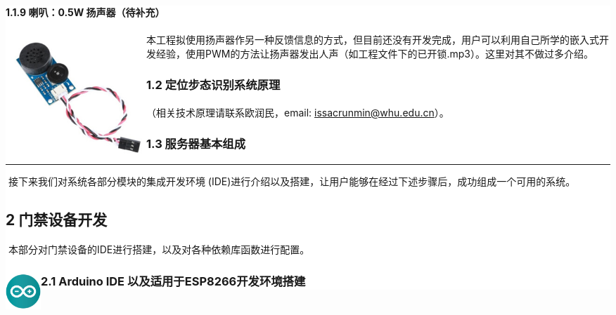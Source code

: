 #### 1.1.9 喇叭：0.5W 扬声器（待补充）

<img src="./Images/Prin/Speaker_1.png" width=200 align=left alt='继电器模块'/>



​	本工程拟使用扬声器作另一种反馈信息的方式，但目前还没有开发完成，用户可以利用自己所学的嵌入式开发经验，使用PWM的方法让扬声器发出人声（如工程文件下的已开锁.mp3）。这里对其不做过多介绍。

### 1.2 定位步态识别系统原理

（相关技术原理请联系欧润民，email: issacrunmin@whu.edu.cn）。

### 1.3 服务器基本组成



---

​	接下来我们对系统各部分模块的集成开发环境 (IDE)进行介绍以及搭建，让用户能够在经过下述步骤后，成功组成一个可用的系统。

## 2 门禁设备开发

​	本部分对门禁设备的IDE进行搭建，以及对各种依赖库函数进行配置。

### 2.1 Arduino IDE 以及适用于ESP8266开发环境搭建<img src="./Images/logo_Arduino.svg" width=50 align=left />
